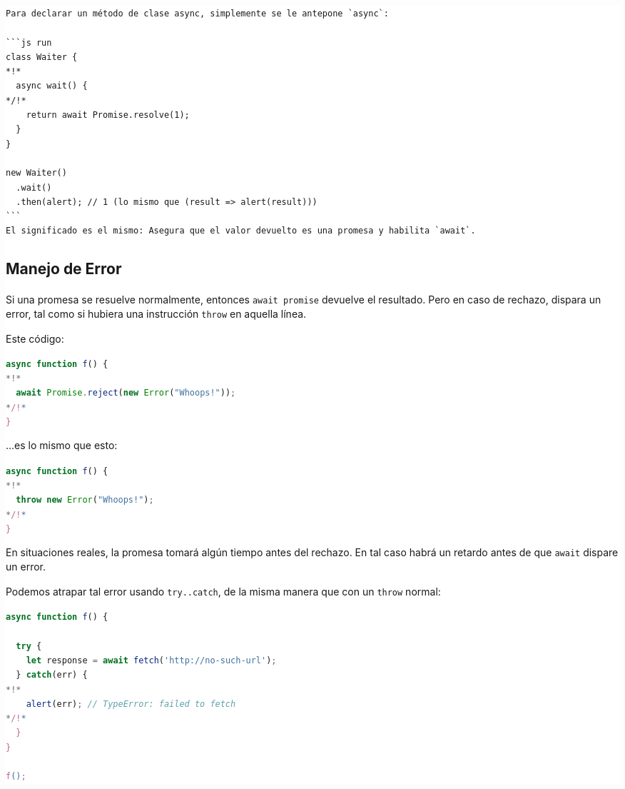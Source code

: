 ````smart header="Métodos de clase Async"
Para declarar un método de clase async, simplemente se le antepone `async`:

```js run
class Waiter {
*!*
  async wait() {
*/!*
    return await Promise.resolve(1);
  }
}

new Waiter()
  .wait()
  .then(alert); // 1 (lo mismo que (result => alert(result)))
```
El significado es el mismo: Asegura que el valor devuelto es una promesa y habilita `await`.

````
## Manejo de Error

Si una promesa se resuelve normalmente, entonces `await promise` devuelve el resultado. Pero en caso de rechazo, dispara un error, tal como si hubiera una instrucción `throw` en aquella línea.

Este código:

```js
async function f() {
*!*
  await Promise.reject(new Error("Whoops!"));
*/!*
}
```

...es lo mismo que esto:

```js
async function f() {
*!*
  throw new Error("Whoops!");
*/!*
}
```

En situaciones reales, la promesa tomará algún tiempo antes del rechazo.  En tal caso habrá un retardo antes de que `await` dispare un error.

Podemos atrapar tal error usando `try..catch`, de la misma manera que con un `throw` normal:

```js run
async function f() {

  try {
    let response = await fetch('http://no-such-url');
  } catch(err) {
*!*
    alert(err); // TypeError: failed to fetch
*/!*
  }
}

f();
```
